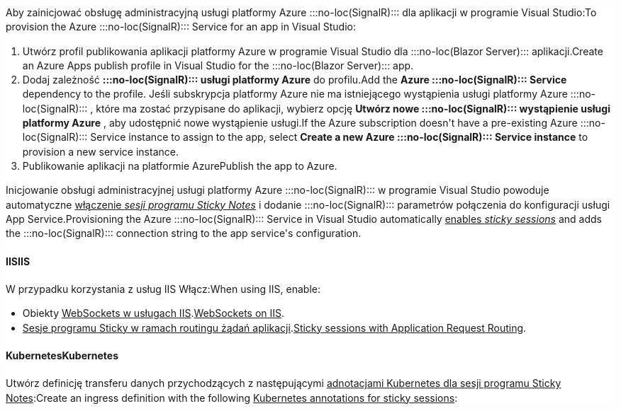 <span data-ttu-id="5b4b1-154">Aby zainicjować obsługę administracyjną usługi platformy Azure :::no-loc(SignalR)::: dla aplikacji w programie Visual Studio:</span><span class="sxs-lookup"><span data-stu-id="5b4b1-154">To provision the Azure :::no-loc(SignalR)::: Service for an app in Visual Studio:</span></span>

1. <span data-ttu-id="5b4b1-155">Utwórz profil publikowania aplikacji platformy Azure w programie Visual Studio dla :::no-loc(Blazor Server)::: aplikacji.</span><span class="sxs-lookup"><span data-stu-id="5b4b1-155">Create an Azure Apps publish profile in Visual Studio for the :::no-loc(Blazor Server)::: app.</span></span>
1. <span data-ttu-id="5b4b1-156">Dodaj zależność **:::no-loc(SignalR)::: usługi platformy Azure** do profilu.</span><span class="sxs-lookup"><span data-stu-id="5b4b1-156">Add the **Azure :::no-loc(SignalR)::: Service** dependency to the profile.</span></span> <span data-ttu-id="5b4b1-157">Jeśli subskrypcja platformy Azure nie ma istniejącego wystąpienia usługi platformy Azure :::no-loc(SignalR)::: , które ma zostać przypisane do aplikacji, wybierz opcję **Utwórz nowe :::no-loc(SignalR)::: wystąpienie usługi platformy Azure** , aby udostępnić nowe wystąpienie usługi.</span><span class="sxs-lookup"><span data-stu-id="5b4b1-157">If the Azure subscription doesn't have a pre-existing Azure :::no-loc(SignalR)::: Service instance to assign to the app, select **Create a new Azure :::no-loc(SignalR)::: Service instance** to provision a new service instance.</span></span>
1. <span data-ttu-id="5b4b1-158">Publikowanie aplikacji na platformie Azure</span><span class="sxs-lookup"><span data-stu-id="5b4b1-158">Publish the app to Azure.</span></span>

<span data-ttu-id="5b4b1-159">Inicjowanie obsługi administracyjnej usługi platformy Azure :::no-loc(SignalR)::: w programie Visual Studio powoduje automatyczne [włączenie *sesji programu Sticky Notes*](#configuration) i dodanie :::no-loc(SignalR)::: parametrów połączenia do konfiguracji usługi App Service.</span><span class="sxs-lookup"><span data-stu-id="5b4b1-159">Provisioning the Azure :::no-loc(SignalR)::: Service in Visual Studio automatically [enables *sticky sessions*](#configuration) and adds the :::no-loc(SignalR)::: connection string to the app service's configuration.</span></span>

#### <a name="iis"></a><span data-ttu-id="5b4b1-160">IIS</span><span class="sxs-lookup"><span data-stu-id="5b4b1-160">IIS</span></span>

<span data-ttu-id="5b4b1-161">W przypadku korzystania z usług IIS Włącz:</span><span class="sxs-lookup"><span data-stu-id="5b4b1-161">When using IIS, enable:</span></span>

* <span data-ttu-id="5b4b1-162">Obiekty [WebSockets w usługach IIS](xref:fundamentals/websockets#enabling-websockets-on-iis).</span><span class="sxs-lookup"><span data-stu-id="5b4b1-162">[WebSockets on IIS](xref:fundamentals/websockets#enabling-websockets-on-iis).</span></span>
* <span data-ttu-id="5b4b1-163">[Sesje programu Sticky w ramach routingu żądań aplikacji](/iis/extensions/configuring-application-request-routing-arr/http-load-balancing-using-application-request-routing).</span><span class="sxs-lookup"><span data-stu-id="5b4b1-163">[Sticky sessions with Application Request Routing](/iis/extensions/configuring-application-request-routing-arr/http-load-balancing-using-application-request-routing).</span></span>

#### <a name="kubernetes"></a><span data-ttu-id="5b4b1-164">Kubernetes</span><span class="sxs-lookup"><span data-stu-id="5b4b1-164">Kubernetes</span></span>

<span data-ttu-id="5b4b1-165">Utwórz definicję transferu danych przychodzących z następującymi [adnotacjami Kubernetes dla sesji programu Sticky Notes](https://kubernetes.github.io/ingress-nginx/examples/affinity/:::no-loc(cookie):::/):</span><span class="sxs-lookup"><span data-stu-id="5b4b1-165">Create an ingress definition with the following [Kubernetes annotations for sticky sessions](https://kubernetes.github.io/ingress-nginx/examples/affinity/:::no-loc(cookie):::/):</span></span>
